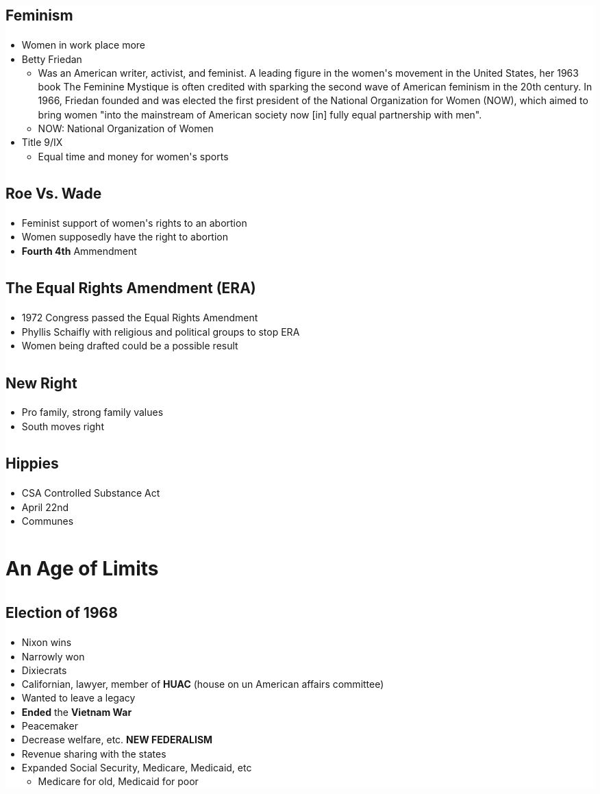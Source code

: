 ## Feminism
- Women in work place more
- Betty Friedan
	- Was an American writer, activist, and feminist. A leading figure in the women's movement in the United States, her 1963 book The Feminine Mystique is often credited with sparking the second wave of American feminism in the 20th century. In 1966, Friedan founded and was elected the first president of the National Organization for Women (NOW), which aimed to bring women "into the mainstream of American society now [in] fully equal partnership with men".
	- NOW: National Organization of Women
- Title 9/IX
	- Equal time and money for women's sports 

## Roe Vs. Wade
- Feminist support of women's rights to an abortion
- Women supposedly have the right to abortion
- **Fourth 4th** Ammendment

## The Equal Rights Amendment (ERA)
- 1972 Congress passed the Equal Rights Amendment
- Phyllis Schaifly with religious and political groups to stop ERA
- Women being drafted could be a possible result

## New Right
- Pro family, strong family values
- South moves right

## Hippies
- CSA Controlled Substance Act
- April 22nd 
- Communes

# An Age of Limits

## Election of 1968
- Nixon wins
- Narrowly won
- Dixiecrats
- Californian, lawyer, member of **HUAC** (house on un American affairs committee)
- Wanted to leave a legacy
- **Ended** the **Vietnam War**
- Peacemaker
- Decrease welfare, etc. **NEW FEDERALISM**
- Revenue sharing with the states
- Expanded Social Security, Medicare, Medicaid, etc
	-  Medicare for old, Medicaid for poor
